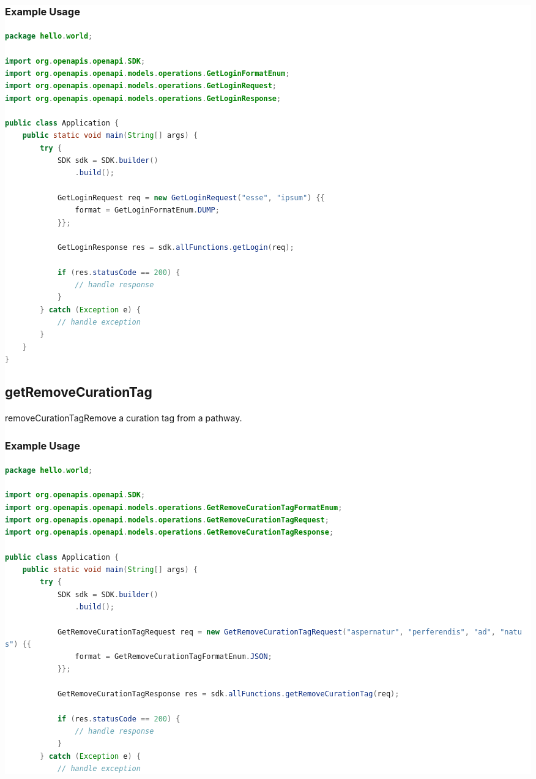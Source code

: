 ### Example Usage

```java
package hello.world;

import org.openapis.openapi.SDK;
import org.openapis.openapi.models.operations.GetLoginFormatEnum;
import org.openapis.openapi.models.operations.GetLoginRequest;
import org.openapis.openapi.models.operations.GetLoginResponse;

public class Application {
    public static void main(String[] args) {
        try {
            SDK sdk = SDK.builder()
                .build();

            GetLoginRequest req = new GetLoginRequest("esse", "ipsum") {{
                format = GetLoginFormatEnum.DUMP;
            }};            

            GetLoginResponse res = sdk.allFunctions.getLogin(req);

            if (res.statusCode == 200) {
                // handle response
            }
        } catch (Exception e) {
            // handle exception
        }
    }
}
```

## getRemoveCurationTag

removeCurationTagRemove a curation tag from a pathway.

### Example Usage

```java
package hello.world;

import org.openapis.openapi.SDK;
import org.openapis.openapi.models.operations.GetRemoveCurationTagFormatEnum;
import org.openapis.openapi.models.operations.GetRemoveCurationTagRequest;
import org.openapis.openapi.models.operations.GetRemoveCurationTagResponse;

public class Application {
    public static void main(String[] args) {
        try {
            SDK sdk = SDK.builder()
                .build();

            GetRemoveCurationTagRequest req = new GetRemoveCurationTagRequest("aspernatur", "perferendis", "ad", "natus") {{
                format = GetRemoveCurationTagFormatEnum.JSON;
            }};            

            GetRemoveCurationTagResponse res = sdk.allFunctions.getRemoveCurationTag(req);

            if (res.statusCode == 200) {
                // handle response
            }
        } catch (Exception e) {
            // handle exception
```